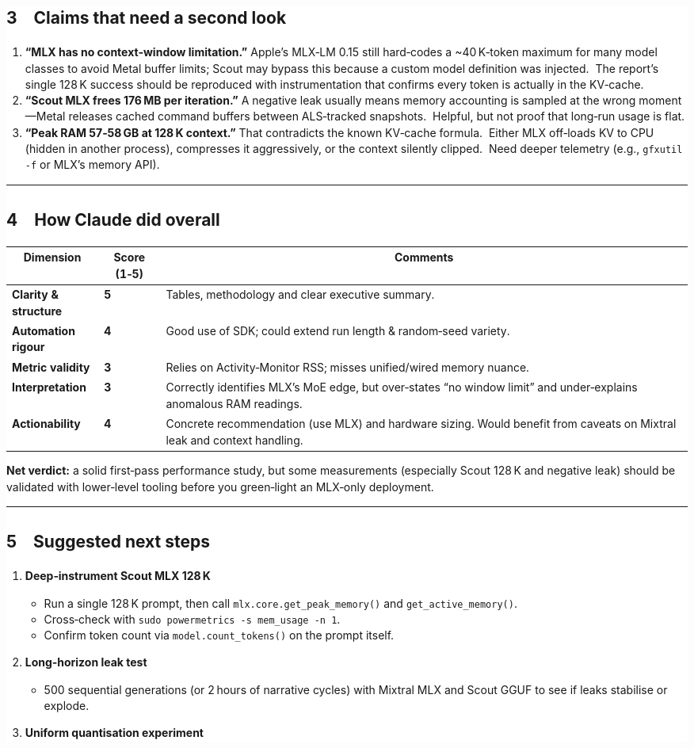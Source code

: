 
## **3 Claims that need a second look**

1. **“MLX has no context‑window limitation.”**
    Apple’s MLX‑LM 0.15 still hard‑codes a ~40 K‑token maximum for many model classes to avoid Metal buffer limits; Scout may bypass this because a custom model definition was injected.  The report’s single 128 K success should be reproduced with instrumentation that confirms every token is actually in the KV‑cache.
2. **“Scout MLX frees 176 MB per iteration.”**
    A negative leak usually means memory accounting is sampled at the wrong moment—Metal releases cached command buffers between ALS‑tracked snapshots.  Helpful, but not proof that long‑run usage is flat.
3. **“Peak RAM 57‑58 GB at 128 K context.”**
    That contradicts the known KV‑cache formula.  Either MLX off‑loads KV to CPU (hidden in another process), compresses it aggressively, or the context silently clipped.  Need deeper telemetry (e.g., `gfxutil -f` or MLX’s memory API).
    

---

## **4 How Claude did overall**

|**Dimension**|**Score (1‑5)**|**Comments**|
|---|---|---|
|**Clarity & structure**|**5**|Tables, methodology and clear executive summary.|
|**Automation rigour**|**4**|Good use of SDK; could extend run length & random‑seed variety.|
|**Metric validity**|**3**|Relies on Activity‑Monitor RSS; misses unified/wired memory nuance.|
|**Interpretation**|**3**|Correctly identifies MLX’s MoE edge, but over‑states “no window limit” and under‑explains anomalous RAM readings.|
|**Actionability**|**4**|Concrete recommendation (use MLX) and hardware sizing. Would benefit from caveats on Mixtral leak and context handling.|

**Net verdict:** a solid first‑pass performance study, but some measurements (especially Scout 128 K and negative leak) should be validated with lower‑level tooling before you green‑light an MLX‑only deployment.

---

## **5 Suggested next steps**

1. **Deep‑instrument Scout MLX 128 K**
    
    - Run a single 128 K prompt, then call `mlx.core.get_peak_memory()` and `get_active_memory()`.
    - Cross‑check with `sudo powermetrics -s mem_usage -n 1`.
    - Confirm token count via `model.count_tokens()` on the prompt itself.
    
2. **Long‑horizon leak test**
    
    - 500 sequential generations (or 2 hours of narrative cycles) with Mixtral MLX and Scout GGUF to see if leaks stabilise or explode.
    
3. **Uniform quantisation experiment**
    